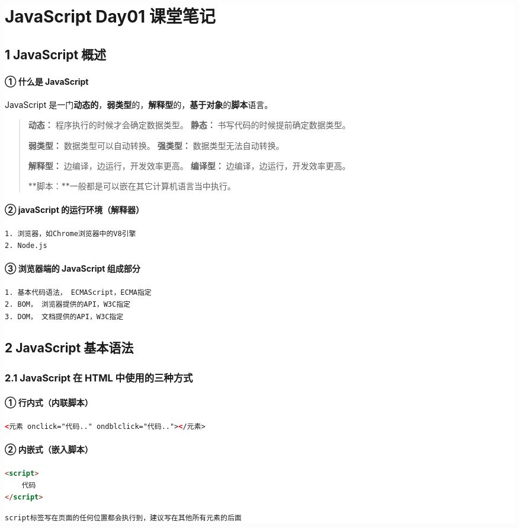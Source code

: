 # JavaScript Day01 课堂笔记

## 1 JavaScript 概述

#### ① 什么是 JavaScript

JavaScript 是一门**动态的**，**弱类型**的，**解释型**的，**基于对象**的**脚本**语言。

> **动态：** 程序执行的时候才会确定数据类型。 **静态：** 书写代码的时候提前确定数据类型。
>
> **弱类型：** 数据类型可以自动转换。 **强类型：** 数据类型无法自动转换。
>
> **解释型：** 边编译，边运行，开发效率更高。 **编译型：** 边编译，边运行，开发效率更高。
>
> **脚本：**一般都是可以嵌在其它计算机语言当中执行。

#### ② javaScript 的运行环境（解释器）

```
1. 浏览器，如Chrome浏览器中的V8引擎
2. Node.js
```

#### ③ 浏览器端的 JavaScript 组成部分

```
1. 基本代码语法， ECMAScript，ECMA指定
2. BOM， 浏览器提供的API，W3C指定
3. DOM， 文档提供的API，W3C指定
```



## 2 JavaScript 基本语法

### 2.1 JavaScript 在 HTML 中使用的三种方式

####  ① 行内式（内联脚本）

```html
<元素 onclick="代码.." ondblclick="代码.."></元素>
```

#### ② 内嵌式（嵌入脚本）

```html
<script>
    代码
</script>
```

```
script标签写在页面的任何位置都会执行到，建议写在其他所有元素的后面
```
